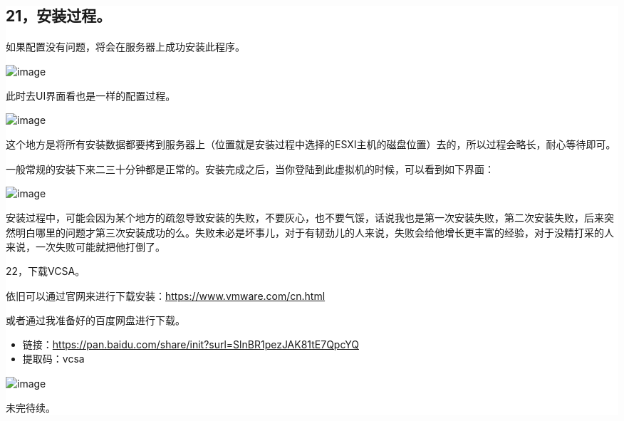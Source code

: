 ## 21，安装过程。

如果配置没有问题，将会在服务器上成功安装此程序。

![image](http://t.eryajf.net/imgs/2021/09/f91afbe4d0ef7f33.jpg)

此时去UI界面看也是一样的配置过程。

![image](http://t.eryajf.net/imgs/2021/09/dbb0b1aa8fb1ef5a.jpg)

这个地方是将所有安装数据都要拷到服务器上（位置就是安装过程中选择的ESXI主机的磁盘位置）去的，所以过程会略长，耐心等待即可。

一般常规的安装下来二三十分钟都是正常的。安装完成之后，当你登陆到此虚拟机的时候，可以看到如下界面：

![image](http://t.eryajf.net/imgs/2021/09/cb81e6c875359fb2.jpg)

安装过程中，可能会因为某个地方的疏忽导致安装的失败，不要灰心，也不要气馁，话说我也是第一次安装失败，第二次安装失败，后来突然明白哪里的问题才第三次安装成功的么。失败未必是坏事儿，对于有韧劲儿的人来说，失败会给他增长更丰富的经验，对于没精打采的人来说，一次失败可能就把他打倒了。

22，下载VCSA。

依旧可以通过官网来进行下载安装：https://www.vmware.com/cn.html

或者通过我准备好的百度网盘进行下载。

- 链接：https://pan.baidu.com/share/init?surl=SlnBR1pezJAK81tE7QpcYQ
- 提取码：vcsa

![image](http://t.eryajf.net/imgs/2021/09/e418b828ab7e7a9e.jpg)

未完待续。
